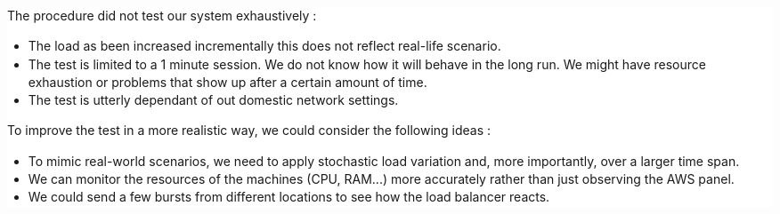 The procedure did not test our system exhaustively :

* The load as been increased incrementally this does not reflect real-life scenario.
* The test is limited to a 1 minute session. We do not know how it will behave in the long run. We might have resource exhaustion or problems that show up after a certain amount of time.
* The test is utterly dependant of out domestic network settings.



To improve the test in a more realistic way, we could consider the following ideas :

* To mimic real-world scenarios, we need to apply stochastic load variation and, more importantly, over a larger time span.
* We can monitor the resources of the machines (CPU, RAM...) more accurately rather than just observing the AWS panel.
* We could send a few bursts from different locations to see how the load balancer reacts.
